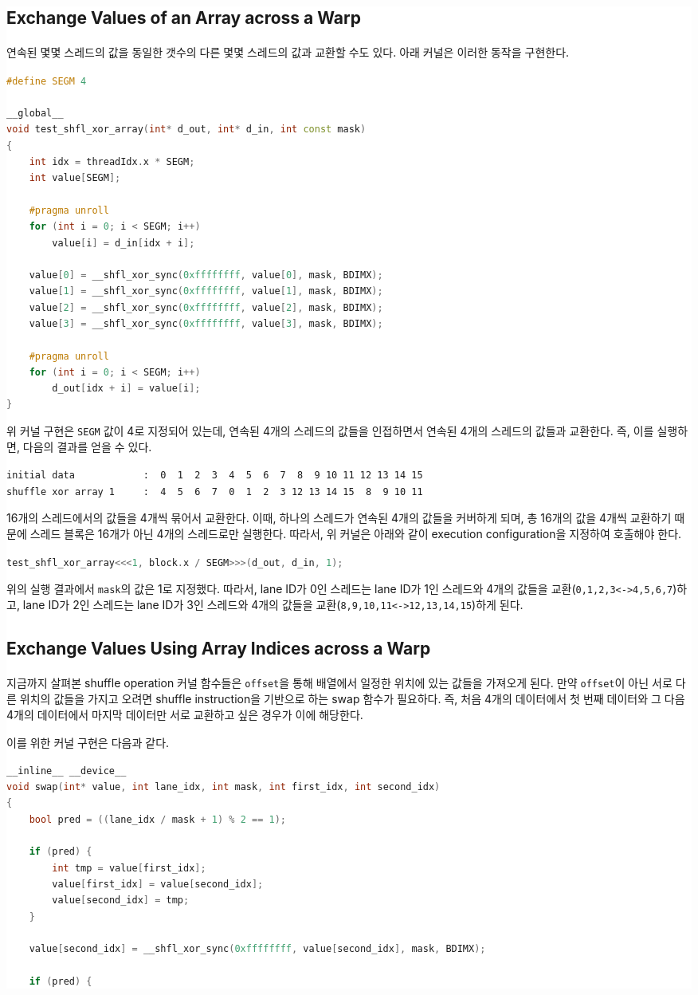 
## Exchange Values of an Array across a Warp

연속된 몇몇 스레드의 값을 동일한 갯수의 다른 몇몇 스레드의 값과 교환할 수도 있다. 아래 커널은 이러한 동작을 구현한다.
```c++
#define SEGM 4

__global__
void test_shfl_xor_array(int* d_out, int* d_in, int const mask)
{
    int idx = threadIdx.x * SEGM;
    int value[SEGM];

    #pragma unroll
    for (int i = 0; i < SEGM; i++)
        value[i] = d_in[idx + i];

    value[0] = __shfl_xor_sync(0xffffffff, value[0], mask, BDIMX);
    value[1] = __shfl_xor_sync(0xffffffff, value[1], mask, BDIMX);
    value[2] = __shfl_xor_sync(0xffffffff, value[2], mask, BDIMX);
    value[3] = __shfl_xor_sync(0xffffffff, value[3], mask, BDIMX);

    #pragma unroll
    for (int i = 0; i < SEGM; i++)
        d_out[idx + i] = value[i];
}
```

위 커널 구현은 `SEGM` 값이 4로 지정되어 있는데, 연속된 4개의 스레드의 값들을 인접하면서 연속된 4개의 스레드의 값들과 교환한다. 즉, 이를 실행하면, 다음의 결과를 얻을 수 있다.
```
initial data            :  0  1  2  3  4  5  6  7  8  9 10 11 12 13 14 15 
shuffle xor array 1     :  4  5  6  7  0  1  2  3 12 13 14 15  8  9 10 11 
```

16개의 스레드에서의 값들을 4개씩 묶어서 교환한다. 이때, 하나의 스레드가 연속된 4개의 값들을 커버하게 되며, 총 16개의 값을 4개씩 교환하기 때문에 스레드 블록은 16개가 아닌 4개의 스레드로만 실행한다. 따라서, 위 커널은 아래와 같이 execution configuration을 지정하여 호출해야 한다.
```c++
test_shfl_xor_array<<<1, block.x / SEGM>>>(d_out, d_in, 1);
```

위의 실행 결과에서 `mask`의 값은 1로 지정했다. 따라서, lane ID가 0인 스레드는 lane ID가 1인 스레드와 4개의 값들을 교환(`0,1,2,3<->4,5,6,7`)하고, lane ID가 2인 스레드는 lane ID가 3인 스레드와 4개의 값들을 교환(`8,9,10,11<->12,13,14,15`)하게 된다.

## Exchange Values Using Array Indices across a Warp

지금까지 살펴본 shuffle operation 커널 함수들은 `offset`을 통해 배열에서 일정한 위치에 있는 값들을 가져오게 된다. 만약 `offset`이 아닌 서로 다른 위치의 값들을 가지고 오려면 shuffle instruction을 기반으로 하는 swap 함수가 필요하다. 즉, 처음 4개의 데이터에서 첫 번째 데이터와 그 다음 4개의 데이터에서 마지막 데이터만 서로 교환하고 싶은 경우가 이에 해당한다.

이를 위한 커널 구현은 다음과 같다.
```c++
__inline__ __device__
void swap(int* value, int lane_idx, int mask, int first_idx, int second_idx)
{
    bool pred = ((lane_idx / mask + 1) % 2 == 1);

    if (pred) {
        int tmp = value[first_idx];
        value[first_idx] = value[second_idx];
        value[second_idx] = tmp;
    }

    value[second_idx] = __shfl_xor_sync(0xffffffff, value[second_idx], mask, BDIMX);

    if (pred) {
```